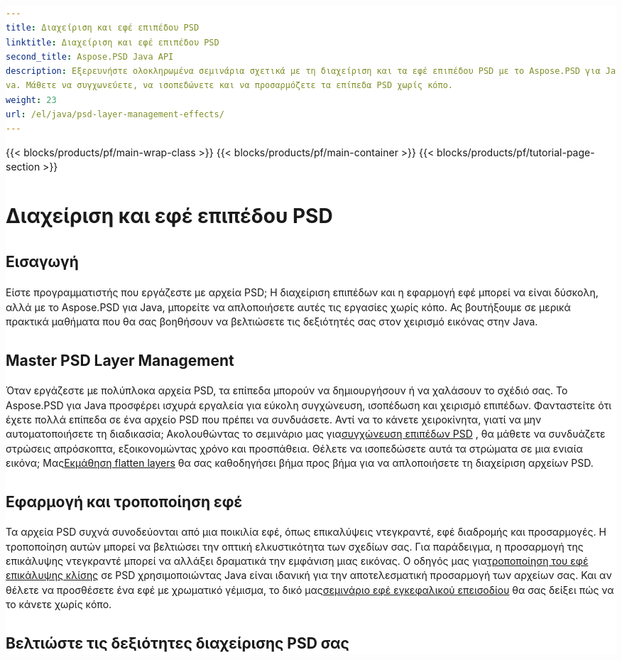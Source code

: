 ```yaml
---
title: Διαχείριση και εφέ επιπέδου PSD
linktitle: Διαχείριση και εφέ επιπέδου PSD
second_title: Aspose.PSD Java API
description: Εξερευνήστε ολοκληρωμένα σεμινάρια σχετικά με τη διαχείριση και τα εφέ επιπέδου PSD με το Aspose.PSD για Java. Μάθετε να συγχωνεύετε, να ισοπεδώνετε και να προσαρμόζετε τα επίπεδα PSD χωρίς κόπο.
weight: 23
url: /el/java/psd-layer-management-effects/
---
```


{{< blocks/products/pf/main-wrap-class >}}
{{< blocks/products/pf/main-container >}}
{{< blocks/products/pf/tutorial-page-section >}}

# Διαχείριση και εφέ επιπέδου PSD

## Εισαγωγή

Είστε προγραμματιστής που εργάζεστε με αρχεία PSD; Η διαχείριση επιπέδων και η εφαρμογή εφέ μπορεί να είναι δύσκολη, αλλά με το Aspose.PSD για Java, μπορείτε να απλοποιήσετε αυτές τις εργασίες χωρίς κόπο. Ας βουτήξουμε σε μερικά πρακτικά μαθήματα που θα σας βοηθήσουν να βελτιώσετε τις δεξιότητές σας στον χειρισμό εικόνας στην Java.

## Master PSD Layer Management

 Όταν εργάζεστε με πολύπλοκα αρχεία PSD, τα επίπεδα μπορούν να δημιουργήσουν ή να χαλάσουν το σχέδιό σας. Το Aspose.PSD για Java προσφέρει ισχυρά εργαλεία για εύκολη συγχώνευση, ισοπέδωση και χειρισμό επιπέδων. Φανταστείτε ότι έχετε πολλά επίπεδα σε ένα αρχείο PSD που πρέπει να συνδυάσετε. Αντί να το κάνετε χειροκίνητα, γιατί να μην αυτοματοποιήσετε τη διαδικασία; Ακολουθώντας το σεμινάριο μας για[συγχώνευση επιπέδων PSD](./merge-psd-layers/) , θα μάθετε να συνδυάζετε στρώσεις απρόσκοπτα, εξοικονομώντας χρόνο και προσπάθεια. Θέλετε να ισοπεδώσετε αυτά τα στρώματα σε μια ενιαία εικόνα; Μας[Εκμάθηση flatten layers](./flatten-layers-psd-files/) θα σας καθοδηγήσει βήμα προς βήμα για να απλοποιήσετε τη διαχείριση αρχείων PSD.

## Εφαρμογή και τροποποίηση εφέ

Τα αρχεία PSD συχνά συνοδεύονται από μια ποικιλία εφέ, όπως επικαλύψεις ντεγκραντέ, εφέ διαδρομής και προσαρμογές. Η τροποποίηση αυτών μπορεί να βελτιώσει την οπτική ελκυστικότητα των σχεδίων σας. Για παράδειγμα, η προσαρμογή της επικάλυψης ντεγκραντέ μπορεί να αλλάξει δραματικά την εμφάνιση μιας εικόνας. Ο οδηγός μας για[τροποποίηση του εφέ επικάλυψης κλίσης](./modify-gradient-overlay-effect-psd/) σε PSD χρησιμοποιώντας Java είναι ιδανική για την αποτελεσματική προσαρμογή των αρχείων σας. Και αν θέλετε να προσθέσετε ένα εφέ με χρωματικό γέμισμα, το δικό μας[σεμινάριο εφέ εγκεφαλικού επεισοδίου](./apply-stroke-effect-color-fill-psd/) θα σας δείξει πώς να το κάνετε χωρίς κόπο.

## Βελτιώστε τις δεξιότητες διαχείρισης PSD σας
